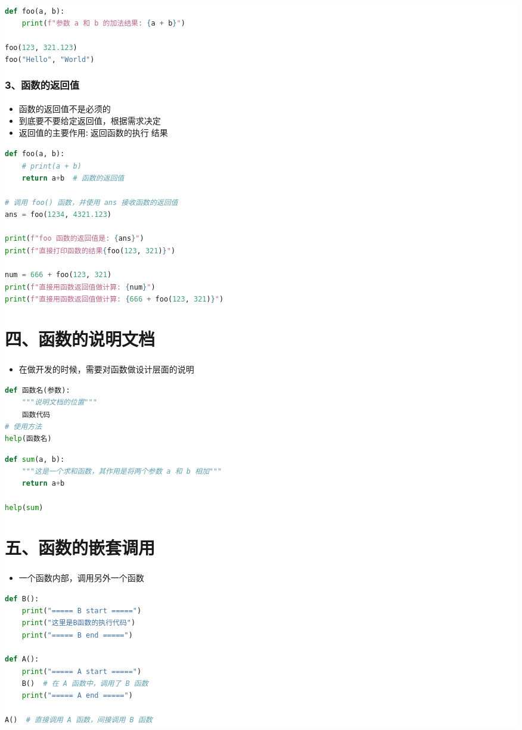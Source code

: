 ```python
def foo(a, b):  
    print(f"参数 a 和 b 的加法结果: {a + b}")  
  
foo(123, 321.123)  
foo("Hello", "World")
```


### 3、函数的返回值
* 函数的返回值不是必须的
* 到底要不要给定返回值，根据需求决定
* 返回值的主要作用: 返回函数的执行 结果
```python
def foo(a, b): 
    # print(a + b)  
    return a+b  # 函数的返回值  
  
# 调用 foo() 函数，并使用 ans 接收函数的返回值  
ans = foo(1234, 4321.123)  
  
print(f"foo 函数的返回值是: {ans}")  
print(f"直接打印函数的结果{foo(123, 321)}")  
  
num = 666 + foo(123, 321)  
print(f"直接用函数返回值做计算: {num}")  
print(f"直接用函数返回值做计算: {666 + foo(123, 321)}")
```

# 四、函数的说明文档
* 在做开发的时候，需要对函数做设计层面的说明
```python
def 函数名(参数):
	"""说明文档的位置"""
	函数代码
# 使用方法
help(函数名)
```

```python
def sum(a, b):  
    """这是一个求和函数，其作用是将两个参数 a 和 b 相加"""  
    return a+b  
  
help(sum)
```

# 五、函数的嵌套调用
* 一个函数内部，调用另外一个函数
```python
def B():  
    print("===== B start =====")  
    print("这里是B函数的执行代码")  
    print("===== B end =====")  
  
def A():  
    print("===== A start =====")  
    B()  # 在 A 函数中，调用了 B 函数  
    print("===== A end =====")  
  
A()  # 直接调用 A 函数，间接调用 B 函数
```
